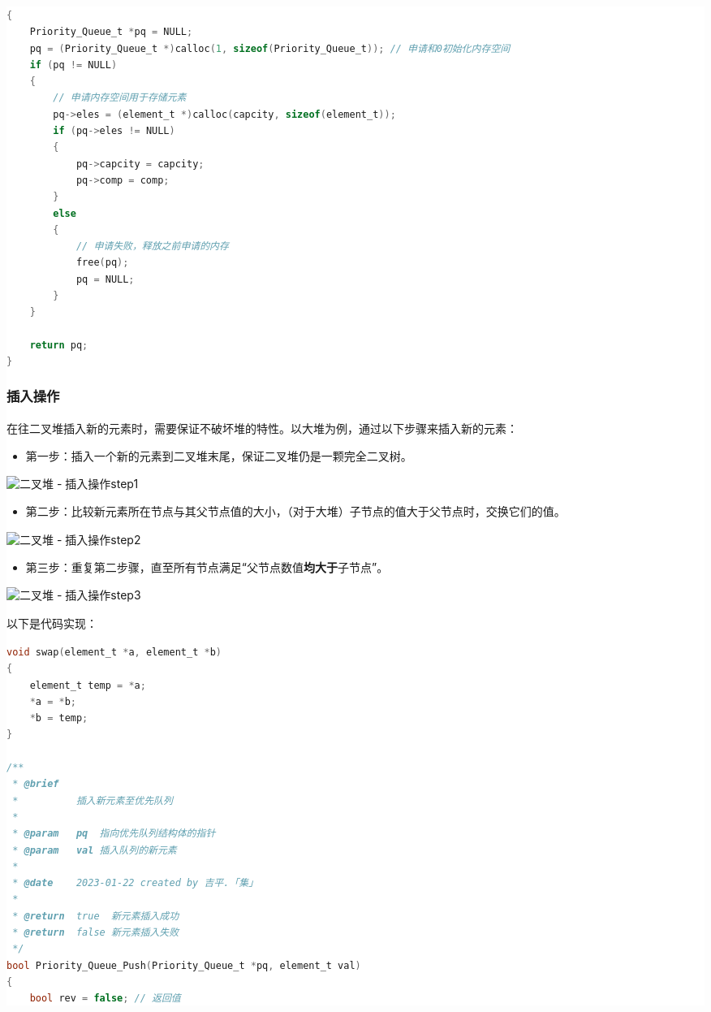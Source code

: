```c
{
	Priority_Queue_t *pq = NULL;
	pq = (Priority_Queue_t *)calloc(1, sizeof(Priority_Queue_t)); // 申请和0初始化内存空间
	if (pq != NULL)
	{
		// 申请内存空间用于存储元素
		pq->eles = (element_t *)calloc(capcity, sizeof(element_t));
		if (pq->eles != NULL)
		{
			pq->capcity = capcity;
			pq->comp = comp;
		}
		else
		{
			// 申请失败，释放之前申请的内存
			free(pq);
			pq = NULL;
		}
	}

	return pq;
}
```

### 插入操作

在往二叉堆插入新的元素时，需要保证不破坏堆的特性。以大堆为例，通过以下步骤来插入新的元素：

- 第一步：插入一个新的元素到二叉堆末尾，保证二叉堆仍是一颗完全二叉树。

![二叉堆 - 插入操作step1](https://ferost-myphotos.oss-cn-shenzhen.aliyuncs.com/%E4%BA%8C%E5%8F%89%E5%A0%86%20-%20%E6%8F%92%E5%85%A5%E6%93%8D%E4%BD%9Cstep1.png)

- 第二步：比较新元素所在节点与其父节点值的大小，（对于大堆）子节点的值大于父节点时，交换它们的值。

![二叉堆 - 插入操作step2](https://ferost-myphotos.oss-cn-shenzhen.aliyuncs.com/%E4%BA%8C%E5%8F%89%E5%A0%86%20-%20%E6%8F%92%E5%85%A5%E6%93%8D%E4%BD%9Cstep2.png)

- 第三步：重复第二步骤，直至所有节点满足“父节点数值**均大于**子节点”。

![二叉堆 - 插入操作step3](https://ferost-myphotos.oss-cn-shenzhen.aliyuncs.com/%E4%BA%8C%E5%8F%89%E5%A0%86%20-%20%E6%8F%92%E5%85%A5%E6%93%8D%E4%BD%9Cstep3.png)

以下是代码实现：

```c
void swap(element_t *a, element_t *b)
{
	element_t temp = *a;
	*a = *b;
	*b = temp;
}

/**
 * @brief   
 *          插入新元素至优先队列
 *          
 * @param   pq  指向优先队列结构体的指针
 * @param   val 插入队列的新元素
 *          
 * @date    2023-01-22 created by 吉平.「集」
 *          
 * @return  true  新元素插入成功
 * @return  false 新元素插入失败
 */
bool Priority_Queue_Push(Priority_Queue_t *pq, element_t val)
{
	bool rev = false; // 返回值
```